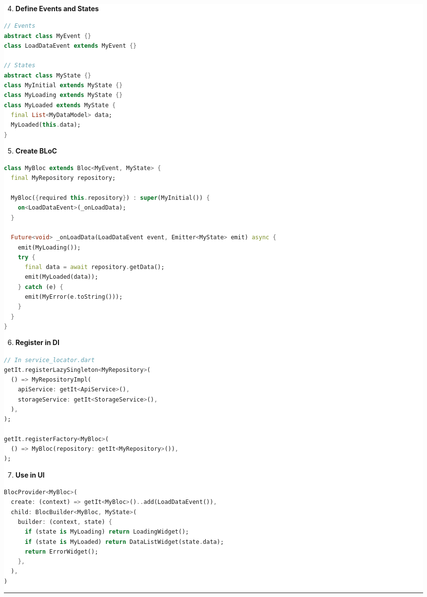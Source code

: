 4. **Define Events and States**
```dart
// Events
abstract class MyEvent {}
class LoadDataEvent extends MyEvent {}

// States
abstract class MyState {}
class MyInitial extends MyState {}
class MyLoading extends MyState {}
class MyLoaded extends MyState {
  final List<MyDataModel> data;
  MyLoaded(this.data);
}
```

5. **Create BLoC**
```dart
class MyBloc extends Bloc<MyEvent, MyState> {
  final MyRepository repository;
  
  MyBloc({required this.repository}) : super(MyInitial()) {
    on<LoadDataEvent>(_onLoadData);
  }
  
  Future<void> _onLoadData(LoadDataEvent event, Emitter<MyState> emit) async {
    emit(MyLoading());
    try {
      final data = await repository.getData();
      emit(MyLoaded(data));
    } catch (e) {
      emit(MyError(e.toString()));
    }
  }
}
```

6. **Register in DI**
```dart
// In service_locator.dart
getIt.registerLazySingleton<MyRepository>(
  () => MyRepositoryImpl(
    apiService: getIt<ApiService>(),
    storageService: getIt<StorageService>(),
  ),
);

getIt.registerFactory<MyBloc>(
  () => MyBloc(repository: getIt<MyRepository>()),
);
```

7. **Use in UI**
```dart
BlocProvider<MyBloc>(
  create: (context) => getIt<MyBloc>()..add(LoadDataEvent()),
  child: BlocBuilder<MyBloc, MyState>(
    builder: (context, state) {
      if (state is MyLoading) return LoadingWidget();
      if (state is MyLoaded) return DataListWidget(state.data);
      return ErrorWidget();
    },
  ),
)
```

---